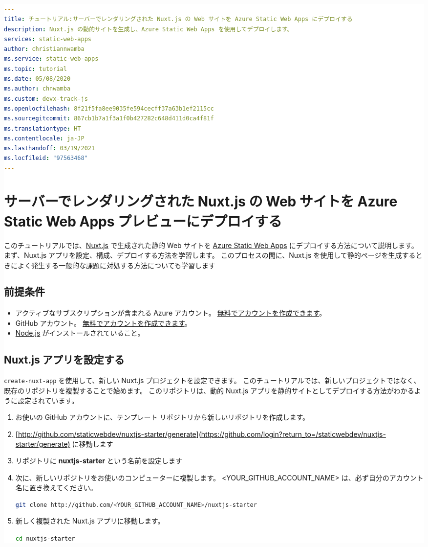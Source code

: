 ```yaml
---
title: チュートリアル:サーバーでレンダリングされた Nuxt.js の Web サイトを Azure Static Web Apps にデプロイする
description: Nuxt.js の動的サイトを生成し、Azure Static Web Apps を使用してデプロイします。
services: static-web-apps
author: christiannwamba
ms.service: static-web-apps
ms.topic: tutorial
ms.date: 05/08/2020
ms.author: chnwamba
ms.custom: devx-track-js
ms.openlocfilehash: 8f21f5fa8ee9035fe594cecff37a63b1ef2115cc
ms.sourcegitcommit: 867cb1b7a1f3a1f0b427282c648d411d0ca4f81f
ms.translationtype: HT
ms.contentlocale: ja-JP
ms.lasthandoff: 03/19/2021
ms.locfileid: "97563468"
---
```

# <a name="deploy-server-rendered-nuxtjs-websites-on-azure-static-web-apps-preview"></a>サーバーでレンダリングされた Nuxt.js の Web サイトを Azure Static Web Apps プレビューにデプロイする

このチュートリアルでは、[Nuxt.js](https://nuxtjs.org) で生成された静的 Web サイトを [Azure Static Web Apps](overview.md) にデプロイする方法について説明します。 まず、Nuxt.js アプリを設定、構成、デプロイする方法を学習します。 このプロセスの間に、Nuxt.js を使用して静的ページを生成するときによく発生する一般的な課題に対処する方法についても学習します

## <a name="prerequisites"></a>前提条件

- アクティブなサブスクリプションが含まれる Azure アカウント。 [無料でアカウントを作成できます](https://azure.microsoft.com/free/)。
- GitHub アカウント。 [無料でアカウントを作成できます](https://github.com/join)。
- [Node.js](https://nodejs.org) がインストールされていること。

## <a name="set-up-a-nuxtjs-app"></a>Nuxt.js アプリを設定する

`create-nuxt-app` を使用して、新しい Nuxt.js プロジェクトを設定できます。 このチュートリアルでは、新しいプロジェクトではなく、既存のリポジトリを複製することで始めます。 このリポジトリは、動的 Nuxt.js アプリを静的サイトとしてデプロイする方法がわかるように設定されています。

1. お使いの GitHub アカウントに、テンプレート リポジトリから新しいリポジトリを作成します。
1. [http://github.com/staticwebdev/nuxtjs-starter/generate](https://github.com/login?return_to=/staticwebdev/nuxtjs-starter/generate) に移動します
1. リポジトリに **nuxtjs-starter** という名前を設定します
1. 次に、新しいリポジトリをお使いのコンピューターに複製します。 <YOUR_GITHUB_ACCOUNT_NAME> は、必ず自分のアカウント名に置き換えてください。

    ```bash
    git clone http://github.com/<YOUR_GITHUB_ACCOUNT_NAME>/nuxtjs-starter
    ```

1. 新しく複製された Nuxt.js アプリに移動します。

   ```bash
   cd nuxtjs-starter
   ```
